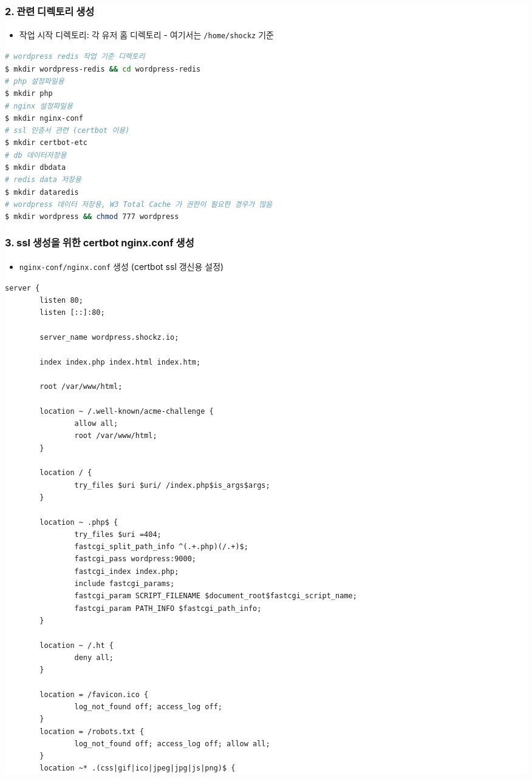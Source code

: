 ### 2. 관련 디렉토리 생성

- 작업 시작 디렉토리: 각 유저 홈 디렉토리 - 여기서는 `/home/shockz` 기준
```bash
# wordpress redis 작업 기준 디렉토리
$ mkdir wordpress-redis && cd wordpress-redis
# php 설정파일용
$ mkdir php
# nginx 설정파일용
$ mkdir nginx-conf
# ssl 인증서 관련 (certbot 이용)
$ mkdir certbot-etc
# db 데이터저장용
$ mkdir dbdata
# redis data 저장용
$ mkdir dataredis
# wordpress 데이터 저장용, W3 Total Cache 가 권한이 필요한 경우가 많음
$ mkdir wordpress && chmod 777 wordpress
```

### 3. ssl 생성을 위한 certbot nginx.conf 생성

- `nginx-conf/nginx.conf` 생성 (certbot ssl 갱신용 설정)
```bash{5}
server {
        listen 80;
        listen [::]:80;

        server_name wordpress.shockz.io;

        index index.php index.html index.htm;

        root /var/www/html;

        location ~ /.well-known/acme-challenge {
                allow all;
                root /var/www/html;
        }

        location / {
                try_files $uri $uri/ /index.php$is_args$args;
        }

        location ~ .php$ {
                try_files $uri =404;
                fastcgi_split_path_info ^(.+.php)(/.+)$;
                fastcgi_pass wordpress:9000;
                fastcgi_index index.php;
                include fastcgi_params;
                fastcgi_param SCRIPT_FILENAME $document_root$fastcgi_script_name;
                fastcgi_param PATH_INFO $fastcgi_path_info;
        }

        location ~ /.ht {
                deny all;
        }

        location = /favicon.ico {
                log_not_found off; access_log off;
        }
        location = /robots.txt {
                log_not_found off; access_log off; allow all;
        }
        location ~* .(css|gif|ico|jpeg|jpg|js|png)$ {
```